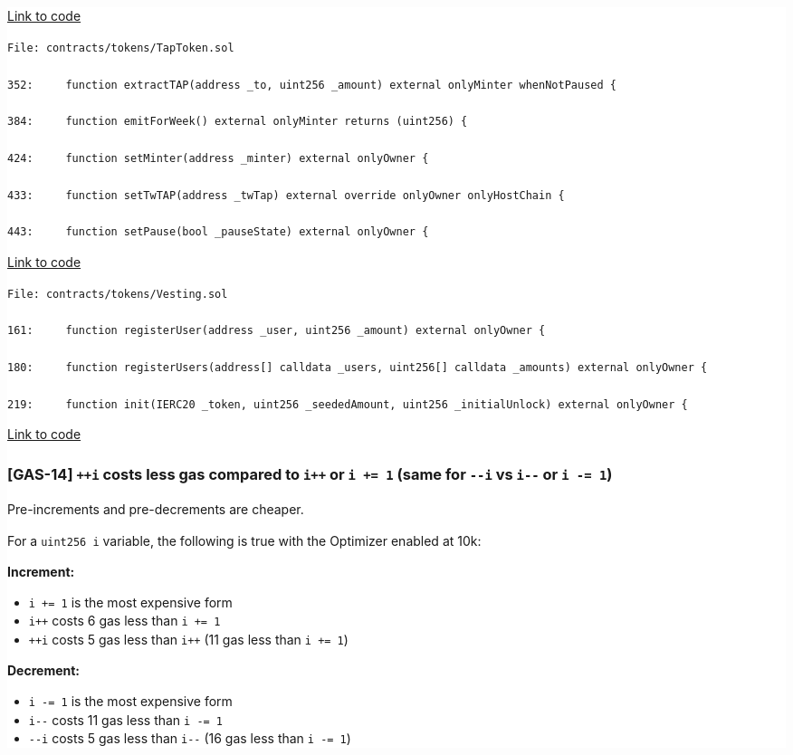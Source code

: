 [Link to code](https://github.com/Tapioca-DAO/tap-token/blob/20a83b1d2d5577653610a6c3879dff9df4968345/contracts/options/TapiocaOptionLiquidityProvision.sol)

```solidity
File: contracts/tokens/TapToken.sol

352:     function extractTAP(address _to, uint256 _amount) external onlyMinter whenNotPaused {

384:     function emitForWeek() external onlyMinter returns (uint256) {

424:     function setMinter(address _minter) external onlyOwner {

433:     function setTwTAP(address _twTap) external override onlyOwner onlyHostChain {

443:     function setPause(bool _pauseState) external onlyOwner {

```

[Link to code](https://github.com/Tapioca-DAO/tap-token/blob/20a83b1d2d5577653610a6c3879dff9df4968345/contracts/tokens/TapToken.sol)

```solidity
File: contracts/tokens/Vesting.sol

161:     function registerUser(address _user, uint256 _amount) external onlyOwner {

180:     function registerUsers(address[] calldata _users, uint256[] calldata _amounts) external onlyOwner {

219:     function init(IERC20 _token, uint256 _seededAmount, uint256 _initialUnlock) external onlyOwner {

```

[Link to code](https://github.com/Tapioca-DAO/tap-token/blob/20a83b1d2d5577653610a6c3879dff9df4968345/contracts/tokens/Vesting.sol)

### <a name="GAS-14"></a>[GAS-14] `++i` costs less gas compared to `i++` or `i += 1` (same for `--i` vs `i--` or `i -= 1`)

Pre-increments and pre-decrements are cheaper.

For a `uint256 i` variable, the following is true with the Optimizer enabled at 10k:

**Increment:**

- `i += 1` is the most expensive form
- `i++` costs 6 gas less than `i += 1`
- `++i` costs 5 gas less than `i++` (11 gas less than `i += 1`)

**Decrement:**

- `i -= 1` is the most expensive form
- `i--` costs 11 gas less than `i -= 1`
- `--i` costs 5 gas less than `i--` (16 gas less than `i -= 1`)
